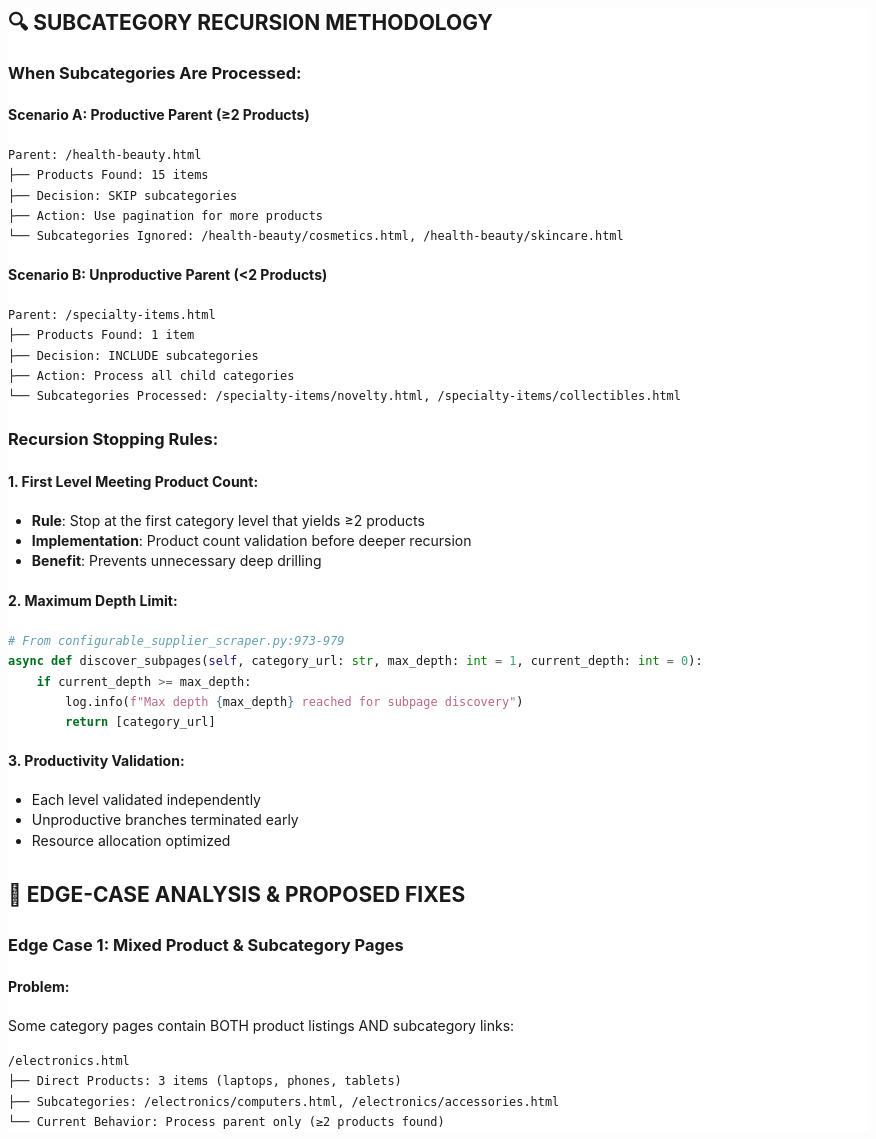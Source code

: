## 🔍 SUBCATEGORY RECURSION METHODOLOGY

### **When Subcategories Are Processed:**

#### **Scenario A: Productive Parent (≥2 Products)**
```
Parent: /health-beauty.html
├── Products Found: 15 items
├── Decision: SKIP subcategories
├── Action: Use pagination for more products
└── Subcategories Ignored: /health-beauty/cosmetics.html, /health-beauty/skincare.html
```

#### **Scenario B: Unproductive Parent (<2 Products)**  
```
Parent: /specialty-items.html
├── Products Found: 1 item
├── Decision: INCLUDE subcategories
├── Action: Process all child categories
└── Subcategories Processed: /specialty-items/novelty.html, /specialty-items/collectibles.html
```

### **Recursion Stopping Rules:**

#### **1. First Level Meeting Product Count:**
- **Rule**: Stop at the first category level that yields ≥2 products
- **Implementation**: Product count validation before deeper recursion
- **Benefit**: Prevents unnecessary deep drilling

#### **2. Maximum Depth Limit:**
```python
# From configurable_supplier_scraper.py:973-979
async def discover_subpages(self, category_url: str, max_depth: int = 1, current_depth: int = 0):
    if current_depth >= max_depth:
        log.info(f"Max depth {max_depth} reached for subpage discovery")
        return [category_url]
```

#### **3. Productivity Validation:**
- Each level validated independently
- Unproductive branches terminated early
- Resource allocation optimized

## 🚨 EDGE-CASE ANALYSIS & PROPOSED FIXES

### **Edge Case 1: Mixed Product & Subcategory Pages**

#### **Problem:**
Some category pages contain BOTH product listings AND subcategory links:
```
/electronics.html
├── Direct Products: 3 items (laptops, phones, tablets)
├── Subcategories: /electronics/computers.html, /electronics/accessories.html
└── Current Behavior: Process parent only (≥2 products found)
```
